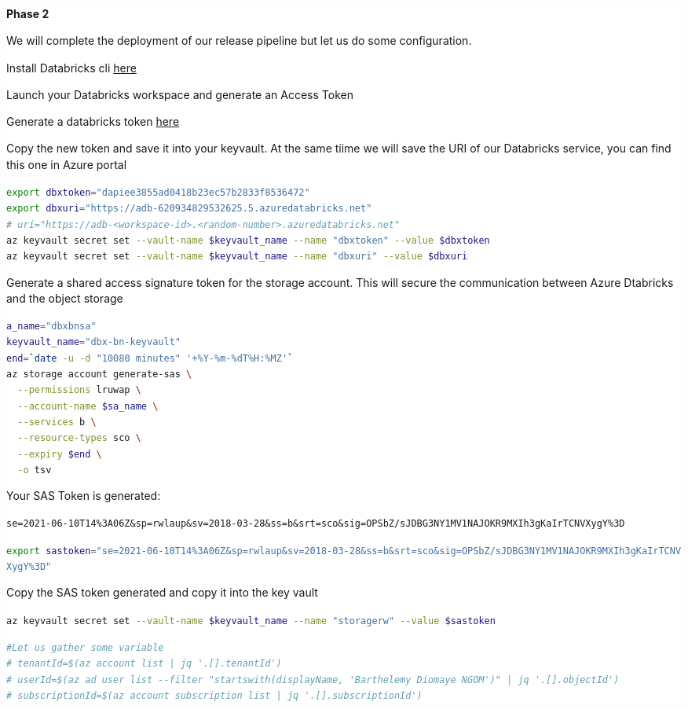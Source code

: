 
**Phase 2**

We will complete the deployment of our release pipeline but let us do some configuration.

Install Databricks cli [here](https://docs.databricks.com/dev-tools/cli/index.html)

Launch your Databricks workspace and generate an Access Token

Generate a databricks token [here](https://docs.databricks.com/dev-tools/api/latest/authentication.html#generate-a-personal-access-token)

Copy the new token and save it into your keyvault. At the same tiime we will save the URI of our Databricks service, you can find this one in Azure portal 



```sh
export dbxtoken="dapiee3855ad0418b23ec57b2833f8536472"
export dbxuri="https://adb-620934829532625.5.azuredatabricks.net" 
# uri="https://adb-<workspace-id>.<random-number>.azuredatabricks.net"
az keyvault secret set --vault-name $keyvault_name --name "dbxtoken" --value $dbxtoken
az keyvault secret set --vault-name $keyvault_name --name "dbxuri" --value $dbxuri
```

Generate a shared access signature token for the storage account. This will secure the communication between Azure Dtabricks and the object storage

```sh
a_name="dbxbnsa"
keyvault_name="dbx-bn-keyvault"
end=`date -u -d "10080 minutes" '+%Y-%m-%dT%H:%MZ'`
az storage account generate-sas \
  --permissions lruwap \
  --account-name $sa_name \
  --services b \
  --resource-types sco \
  --expiry $end \
  -o tsv
```

Your SAS Token is generated:

`se=2021-06-10T14%3A06Z&sp=rwlaup&sv=2018-03-28&ss=b&srt=sco&sig=OPSbZ/sJDBG3NY1MV1NAJOKR9MXIh3gKaIrTCNVXygY%3D`

```sh
export sastoken="se=2021-06-10T14%3A06Z&sp=rwlaup&sv=2018-03-28&ss=b&srt=sco&sig=OPSbZ/sJDBG3NY1MV1NAJOKR9MXIh3gKaIrTCNVXygY%3D"
```

Copy the SAS token generated and copy it into the key vault

```sh
az keyvault secret set --vault-name $keyvault_name --name "storagerw" --value $sastoken
```

```sh
#Let us gather some variable
# tenantId=$(az account list | jq '.[].tenantId')
# userId=$(az ad user list --filter "startswith(displayName, 'Barthelemy Diomaye NGOM')" | jq '.[].objectId')
# subscriptionId=$(az account subscription list | jq '.[].subscriptionId')
```
